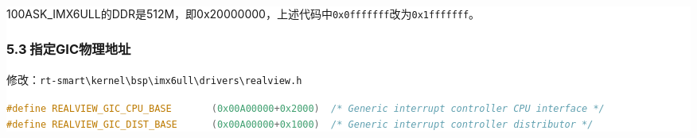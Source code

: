 100ASK_IMX6ULL的DDR是512M，即0x20000000，上述代码中`0x0fffffff`改为`0x1fffffff`。

### 5.3 指定GIC物理地址

修改：`rt-smart\kernel\bsp\imx6ull\drivers\realview.h`

```c
#define REALVIEW_GIC_CPU_BASE       (0x00A00000+0x2000)  /* Generic interrupt controller CPU interface */
#define REALVIEW_GIC_DIST_BASE      (0x00A00000+0x1000)  /* Generic interrupt controller distributor */
```
